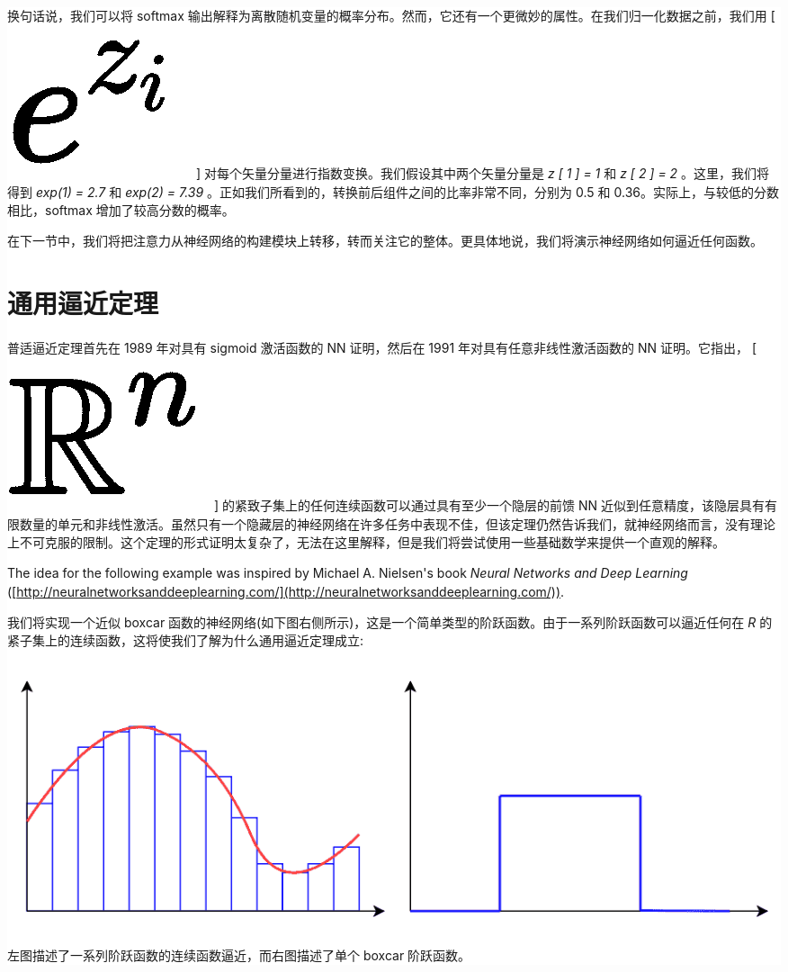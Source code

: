 换句话说，我们可以将 softmax 输出解释为离散随机变量的概率分布。然而，它还有一个更微妙的属性。在我们归一化数据之前，我们用 [![](img/2ddaa9ce-bb9f-4662-b18b-864359b51d72.png)] 对每个矢量分量进行指数变换。我们假设其中两个矢量分量是 *z [ 1 ] = 1* 和 *z [ 2 ] = 2* 。这里，我们将得到 *exp(1) = 2.7* 和 *exp(2) = 7.39* 。正如我们所看到的，转换前后组件之间的比率非常不同，分别为 0.5 和 0.36。实际上，与较低的分数相比，softmax 增加了较高分数的概率。

在下一节中，我们将把注意力从神经网络的构建模块上转移，转而关注它的整体。更具体地说，我们将演示神经网络如何逼近任何函数。



# 通用逼近定理

普适逼近定理首先在 1989 年对具有 sigmoid 激活函数的 NN 证明，然后在 1991 年对具有任意非线性激活函数的 NN 证明。它指出， [![](img/95737d8a-6d84-4a7a-89d1-ec9b27ea62b0.png)] 的紧致子集上的任何连续函数可以通过具有至少一个隐层的前馈 NN 近似到任意精度，该隐层具有有限数量的单元和非线性激活。虽然只有一个隐藏层的神经网络在许多任务中表现不佳，但该定理仍然告诉我们，就神经网络而言，没有理论上不可克服的限制。这个定理的形式证明太复杂了，无法在这里解释，但是我们将尝试使用一些基础数学来提供一个直观的解释。

The idea for the following example was inspired by Michael A. Nielsen's book *Neural Networks and* *Deep Learning* ([http://neuralnetworksanddeeplearning.com/](http://neuralnetworksanddeeplearning.com/)).

我们将实现一个近似 boxcar 函数的神经网络(如下图右侧所示)，这是一个简单类型的阶跃函数。由于一系列阶跃函数可以逼近任何在 *R* 的紧子集上的连续函数，这将使我们了解为什么通用逼近定理成立:

![](img/c6e00a40-0299-4a5d-b3f6-62404071d039.png)

左图描述了一系列阶跃函数的连续函数逼近，而右图描述了单个 boxcar 阶跃函数。
